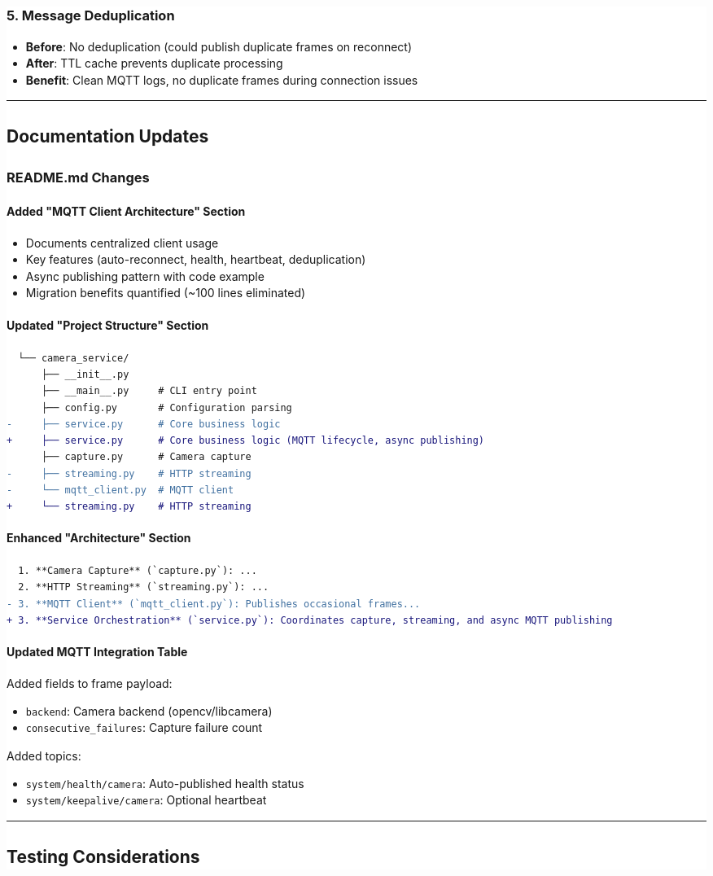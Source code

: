 ### 5. Message Deduplication
- **Before**: No deduplication (could publish duplicate frames on reconnect)
- **After**: TTL cache prevents duplicate processing
- **Benefit**: Clean MQTT logs, no duplicate frames during connection issues

---

## Documentation Updates

### README.md Changes

#### Added "MQTT Client Architecture" Section
- Documents centralized client usage
- Key features (auto-reconnect, health, heartbeat, deduplication)
- Async publishing pattern with code example
- Migration benefits quantified (~100 lines eliminated)

#### Updated "Project Structure" Section
```diff
  └── camera_service/
      ├── __init__.py
      ├── __main__.py     # CLI entry point
      ├── config.py       # Configuration parsing
-     ├── service.py      # Core business logic
+     ├── service.py      # Core business logic (MQTT lifecycle, async publishing)
      ├── capture.py      # Camera capture
-     ├── streaming.py    # HTTP streaming
-     └── mqtt_client.py  # MQTT client
+     └── streaming.py    # HTTP streaming
```

#### Enhanced "Architecture" Section
```diff
  1. **Camera Capture** (`capture.py`): ...
  2. **HTTP Streaming** (`streaming.py`): ...
- 3. **MQTT Client** (`mqtt_client.py`): Publishes occasional frames...
+ 3. **Service Orchestration** (`service.py`): Coordinates capture, streaming, and async MQTT publishing
```

#### Updated MQTT Integration Table
Added fields to frame payload:
- `backend`: Camera backend (opencv/libcamera)
- `consecutive_failures`: Capture failure count

Added topics:
- `system/health/camera`: Auto-published health status
- `system/keepalive/camera`: Optional heartbeat

---

## Testing Considerations
